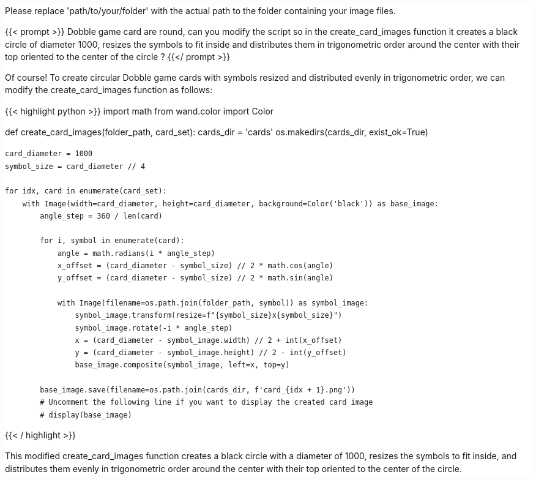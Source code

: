 Please replace 'path/to/your/folder' with the actual path to the folder 
containing your image files.

{{< prompt >}}
Dobble game card are round, can you modify the script so in the 
create_card_images function it creates a black circle of diameter 1000,
resizes the symbols to fit inside and distributes them in trigonometric
order around the center with their top oriented to the center 
of the circle ?
{{</ prompt >}}

Of course! To create circular Dobble game cards with symbols resized and 
distributed evenly in trigonometric order, we can modify 
the create_card_images function as follows:

{{< highlight python >}}
import math
from wand.color import Color

def create_card_images(folder_path, card_set):
    cards_dir = 'cards'
    os.makedirs(cards_dir, exist_ok=True)
    
    card_diameter = 1000
    symbol_size = card_diameter // 4

    for idx, card in enumerate(card_set):
        with Image(width=card_diameter, height=card_diameter, background=Color('black')) as base_image:
            angle_step = 360 / len(card)

            for i, symbol in enumerate(card):
                angle = math.radians(i * angle_step)
                x_offset = (card_diameter - symbol_size) // 2 * math.cos(angle)
                y_offset = (card_diameter - symbol_size) // 2 * math.sin(angle)

                with Image(filename=os.path.join(folder_path, symbol)) as symbol_image:
                    symbol_image.transform(resize=f"{symbol_size}x{symbol_size}")
                    symbol_image.rotate(-i * angle_step)
                    x = (card_diameter - symbol_image.width) // 2 + int(x_offset)
                    y = (card_diameter - symbol_image.height) // 2 - int(y_offset)
                    base_image.composite(symbol_image, left=x, top=y)

            base_image.save(filename=os.path.join(cards_dir, f'card_{idx + 1}.png'))
            # Uncomment the following line if you want to display the created card image
            # display(base_image)
{{< / highlight >}}

This modified create_card_images function creates a black circle with a diameter 
of 1000, resizes the symbols to fit inside, and distributes them evenly in 
trigonometric order around the center with their top oriented to the center of
the circle.
